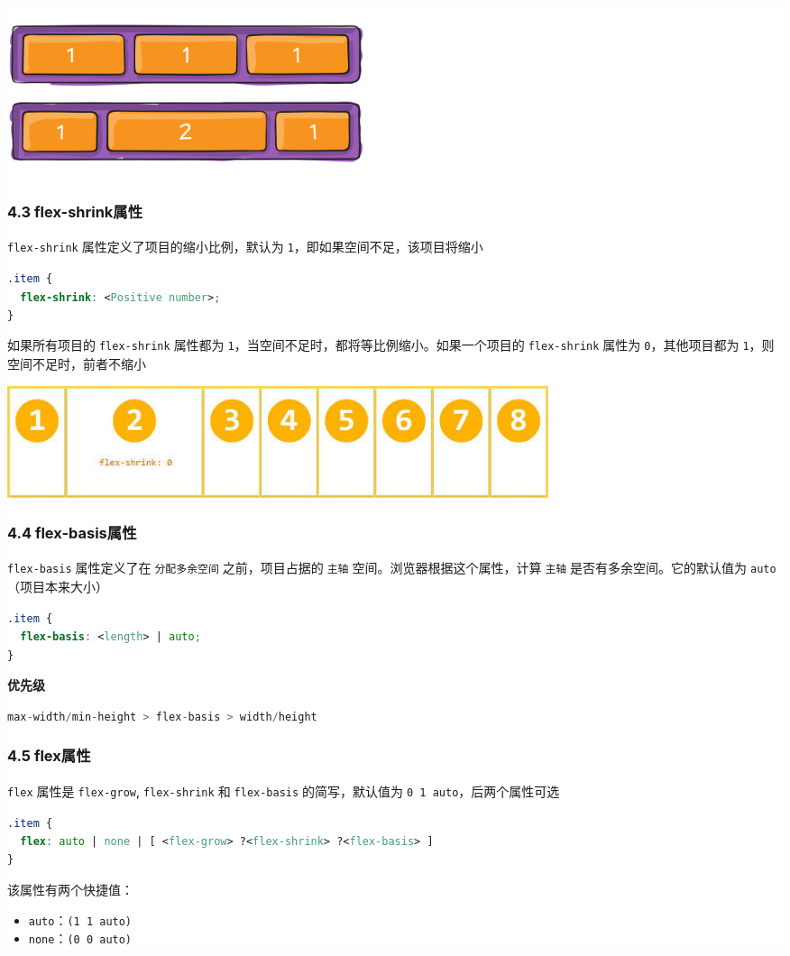 <img src="../../images/flex-grow.svg" width="400" />

### 4.3 flex-shrink属性
`flex-shrink` 属性定义了项目的缩小比例，默认为 `1`，即如果空间不足，该项目将缩小
```css
.item {
  flex-shrink: <Positive number>;
}
```
如果所有项目的 `flex-shrink` 属性都为 `1`，当空间不足时，都将等比例缩小。如果一个项目的 `flex-shrink` 属性为 `0`，其他项目都为 `1`，则空间不足时，前者不缩小  

<img src="../../images/flex-shrink.jpg" width="600" />

### 4.4 flex-basis属性
`flex-basis` 属性定义了在 `分配多余空间` 之前，项目占据的 `主轴` 空间。浏览器根据这个属性，计算 `主轴` 是否有多余空间。它的默认值为 `auto`（项目本来大小）
```css
.item {
  flex-basis: <length> | auto;
}
```

**优先级**
```JavaScript
max-width/min-height > flex-basis > width/height
```
### 4.5 flex属性
`flex` 属性是 `flex-grow`, `flex-shrink` 和 `flex-basis` 的简写，默认值为 `0 1 auto`，后两个属性可选
```css
.item {
  flex: auto | none | [ <flex-grow> ?<flex-shrink> ?<flex-basis> ]
}
```
该属性有两个快捷值：
- `auto`：`(1 1 auto)`
- `none`：`(0 0 auto)`
